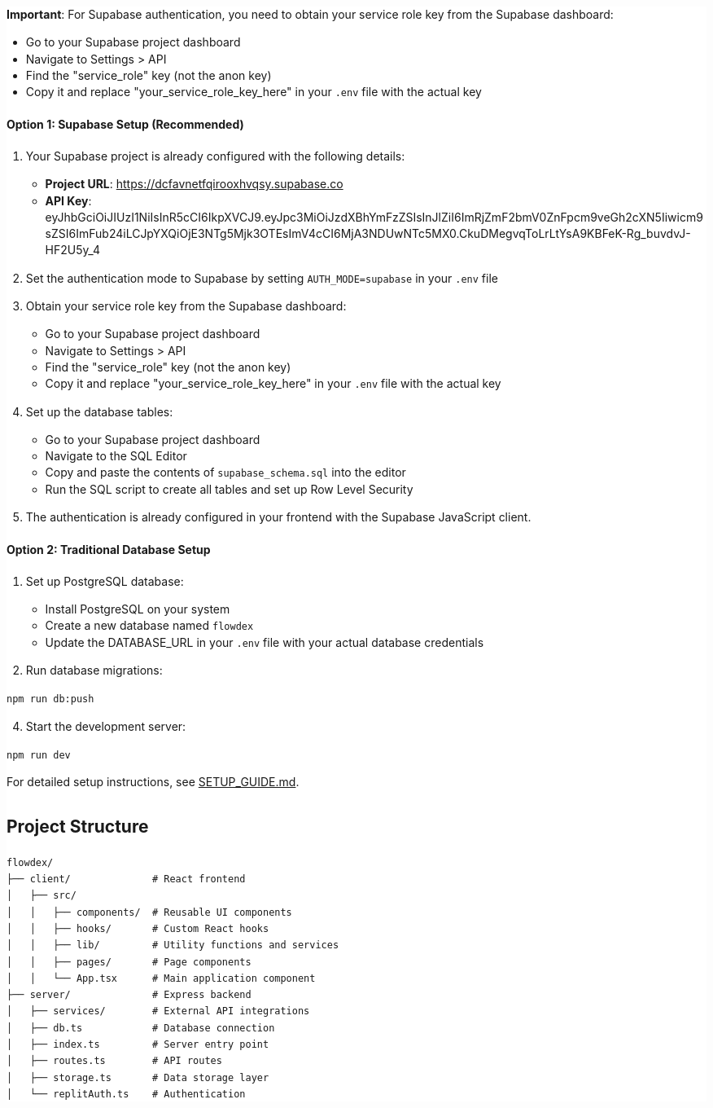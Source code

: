 **Important**: For Supabase authentication, you need to obtain your service role key from the Supabase dashboard:
   - Go to your Supabase project dashboard
   - Navigate to Settings > API
   - Find the "service_role" key (not the anon key)
   - Copy it and replace "your_service_role_key_here" in your `.env` file with the actual key

#### Option 1: Supabase Setup (Recommended)

1. Your Supabase project is already configured with the following details:
   - **Project URL**: https://dcfavnetfqirooxhvqsy.supabase.co
   - **API Key**: eyJhbGciOiJIUzI1NiIsInR5cCI6IkpXVCJ9.eyJpc3MiOiJzdXBhYmFzZSIsInJlZiI6ImRjZmF2bmV0ZnFpcm9veGh2cXN5Iiwicm9sZSI6ImFub24iLCJpYXQiOjE3NTg5Mjk3OTEsImV4cCI6MjA3NDUwNTc5MX0.CkuDMegvqToLrLtYsA9KBFeK-Rg_buvdvJ-HF2U5y_4

2. Set the authentication mode to Supabase by setting `AUTH_MODE=supabase` in your `.env` file

3. Obtain your service role key from the Supabase dashboard:
   - Go to your Supabase project dashboard
   - Navigate to Settings > API
   - Find the "service_role" key (not the anon key)
   - Copy it and replace "your_service_role_key_here" in your `.env` file with the actual key

2. Set up the database tables:
   - Go to your Supabase project dashboard
   - Navigate to the SQL Editor
   - Copy and paste the contents of `supabase_schema.sql` into the editor
   - Run the SQL script to create all tables and set up Row Level Security

3. The authentication is already configured in your frontend with the Supabase JavaScript client.

#### Option 2: Traditional Database Setup

1. Set up PostgreSQL database:
   - Install PostgreSQL on your system
   - Create a new database named `flowdex`
   - Update the DATABASE_URL in your `.env` file with your actual database credentials

2. Run database migrations:
```bash
npm run db:push
```

4. Start the development server:
```bash
npm run dev
```

For detailed setup instructions, see [SETUP_GUIDE.md](SETUP_GUIDE.md).

## Project Structure

```
flowdex/
├── client/              # React frontend
│   ├── src/
│   │   ├── components/  # Reusable UI components
│   │   ├── hooks/       # Custom React hooks
│   │   ├── lib/         # Utility functions and services
│   │   ├── pages/       # Page components
│   │   └── App.tsx      # Main application component
├── server/              # Express backend
│   ├── services/        # External API integrations
│   ├── db.ts            # Database connection
│   ├── index.ts         # Server entry point
│   ├── routes.ts        # API routes
│   ├── storage.ts       # Data storage layer
│   └── replitAuth.ts    # Authentication
```